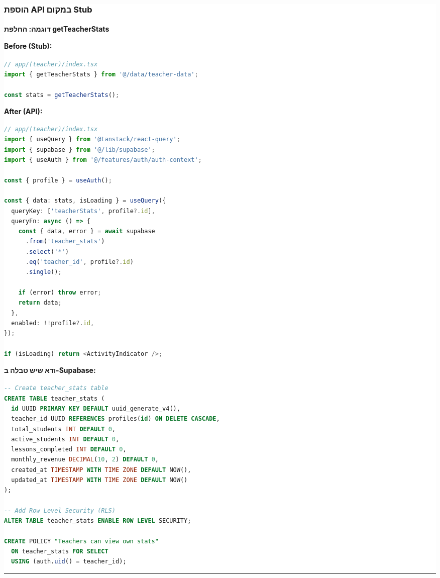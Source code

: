 
### הוספת API במקום Stub

**דוגמה: החלפת getTeacherStats**

**Before (Stub):**
```typescript
// app/(teacher)/index.tsx
import { getTeacherStats } from '@/data/teacher-data';

const stats = getTeacherStats();
```

**After (API):**
```typescript
// app/(teacher)/index.tsx
import { useQuery } from '@tanstack/react-query';
import { supabase } from '@/lib/supabase';
import { useAuth } from '@/features/auth/auth-context';

const { profile } = useAuth();

const { data: stats, isLoading } = useQuery({
  queryKey: ['teacherStats', profile?.id],
  queryFn: async () => {
    const { data, error } = await supabase
      .from('teacher_stats')
      .select('*')
      .eq('teacher_id', profile?.id)
      .single();
    
    if (error) throw error;
    return data;
  },
  enabled: !!profile?.id,
});

if (isLoading) return <ActivityIndicator />;
```

**ודא שיש טבלה ב-Supabase:**
```sql
-- Create teacher_stats table
CREATE TABLE teacher_stats (
  id UUID PRIMARY KEY DEFAULT uuid_generate_v4(),
  teacher_id UUID REFERENCES profiles(id) ON DELETE CASCADE,
  total_students INT DEFAULT 0,
  active_students INT DEFAULT 0,
  lessons_completed INT DEFAULT 0,
  monthly_revenue DECIMAL(10, 2) DEFAULT 0,
  created_at TIMESTAMP WITH TIME ZONE DEFAULT NOW(),
  updated_at TIMESTAMP WITH TIME ZONE DEFAULT NOW()
);

-- Add Row Level Security (RLS)
ALTER TABLE teacher_stats ENABLE ROW LEVEL SECURITY;

CREATE POLICY "Teachers can view own stats"
  ON teacher_stats FOR SELECT
  USING (auth.uid() = teacher_id);
```

---